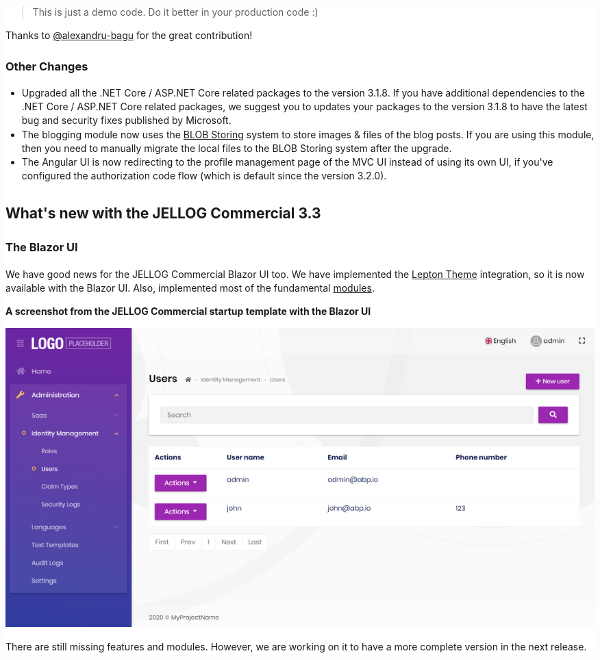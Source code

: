 > This is just a demo code. Do it better in your production code :)

Thanks to [@alexandru-bagu](https://github.com/alexandru-bagu) for the great contribution!

### Other Changes

* Upgraded all the .NET Core / ASP.NET Core related packages to the version 3.1.8. If you have additional dependencies to the .NET Core / ASP.NET Core related packages, we suggest you to updates your packages to the version 3.1.8 to have the latest bug and security fixes published by Microsoft.
* The blogging module now uses the [BLOB Storing](https://docs.jellog.io/en/jellog/latest/Blob-Storing) system to store images & files of the blog posts. If you are using this module, then you need to manually migrate the local files to the BLOB Storing system after the upgrade.
* The Angular UI is now redirecting to the profile management page of the MVC UI instead of using its own UI, if you've configured the authorization code flow (which is default since the version 3.2.0).

## What's new with the JELLOG Commercial 3.3

### The Blazor UI

We have good news for the JELLOG Commercial Blazor UI too. We have implemented the [Lepton Theme](https://commercial.jellog.io/themes) integration, so it is now available with the Blazor UI. Also, implemented most of the fundamental [modules](https://commercial.jellog.io/modules).

**A screenshot from the JELLOG Commercial startup template with the Blazor UI**

![jellog-commercial-blazor-ui](jellog-commercial-blazor-ui.png)

There are still missing features and modules. However, we are working on it to have a more complete version in the next release.
